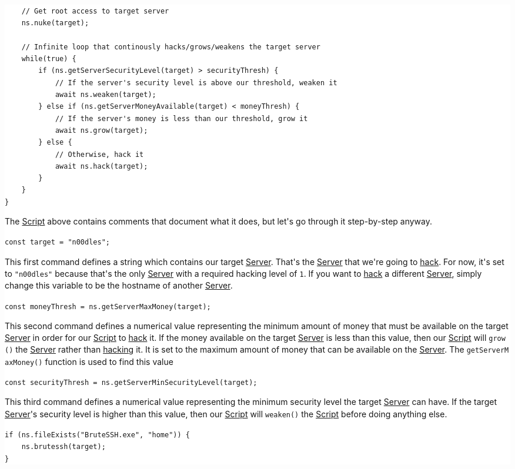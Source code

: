         // Get root access to target server
        ns.nuke(target);

        // Infinite loop that continously hacks/grows/weakens the target server
        while(true) {
            if (ns.getServerSecurityLevel(target) > securityThresh) {
                // If the server's security level is above our threshold, weaken it
                await ns.weaken(target);
            } else if (ns.getServerMoneyAvailable(target) < moneyThresh) {
                // If the server's money is less than our threshold, grow it
                await ns.grow(target);
            } else {
                // Otherwise, hack it
                await ns.hack(target);
            }
        }
    }

The [Script](../basic/scripts.md) above contains comments that document what it does, but let's go through it
step-by-step anyway.

    const target = "n00dles";

This first command defines a string which contains our target [Server](../basic/servers.md). That's the [Server](../basic/servers.md)
that we're going to [hack](../basic/hacking.md). For now, it's set to `"n00dles"` because that's the only
[Server](../basic/servers.md) with a required hacking level of `1`. If you want to [hack](../basic/hacking.md) a different [Server](../basic/servers.md),
simply change this
variable to be the hostname of another [Server](../basic/servers.md).

    const moneyThresh = ns.getServerMaxMoney(target);

This second command defines a numerical value representing the minimum
amount of money that must be available on the target [Server](../basic/servers.md) in order for our [Script](../basic/scripts.md)
to [hack](../basic/hacking.md) it. If the money available on the target [Server](../basic/servers.md) is less than this value,
then our [Script](../basic/scripts.md) will `grow()` the [Server](../basic/servers.md) rather than [hacking](../basic/hacking.md) it.
It is set to the maximum amount of money that can be available on the [Server](../basic/servers.md).
The `getServerMaxMoney()` function is used to find this value

    const securityThresh = ns.getServerMinSecurityLevel(target);

This third command defines a numerical value representing the minimum security level
the target [Server](../basic/servers.md) can have. If the target [Server](../basic/servers.md)'s security level is higher than
this value, then our [Script](../basic/scripts.md) will `weaken()` the [Script](../basic/scripts.md) before doing anything else.

    if (ns.fileExists("BruteSSH.exe", "home")) {
        ns.brutessh(target);
    }
